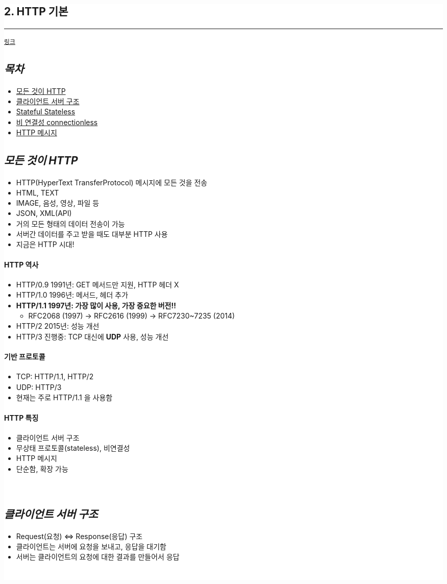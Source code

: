## 2. HTTP 기본
-------------------------------
[`링크`]


## *목차*
  - [모든 것이 HTTP](#모든-것이-HTTP)
  - [클라이언트 서버 구조](#클라이언트-서버-구조)
  - [Stateful Stateless](#Stateful-Stateless)
  - [비 연결성 connectionless](#비-연결성-connectionless)
  - [HTTP 메시지](#HTTP-메시지)
  
  
## *모든 것이 HTTP*
  - HTTP(HyperText TransferProtocol) 메시지에 모든 것을 전송
  - HTML, TEXT
  - IMAGE, 음성, 영상, 파일 등
  - JSON, XML(API)
  - 거의 모든 형태의 데이터 전송이 가능
  - 서버간 데이터를 주고 받을 때도 대부분 HTTP 사용
  - 지금은 HTTP 시대!
  
#### HTTP 역사
  - HTTP/0.9 1991년: GET 메서드만 지원, HTTP 헤더 X
  - HTTP/1.0 1996년: 메서드, 헤더 추가
  - **HTTP/1.1 1997년: 가장 많이 사용, 가장 중요한 버전!!**
    - RFC2068 (1997) -> RFC2616 (1999) -> RFC7230~7235 (2014)
  - HTTP/2 2015년: 성능 개선
  - HTTP/3 진행중: TCP 대신에 **UDP** 사용, 성능 개선
  
#### 기반 프로토콜
  - TCP: HTTP/1.1, HTTP/2
  - UDP: HTTP/3
  - 현재는 주로 HTTP/1.1 을 사용함
  
#### HTTP 특징
  - 클라이언트 서버 구조
  - 무상태 프로토콜(stateless), 비연결성
  - HTTP 메시지
  - 단순함, 확장 가능

<br>


## *클라이언트 서버 구조*
  - Request(요청) <=> Response(응답) 구조
  - 클라이언트는 서버에 요청을 보내고, 응답을 대기함
  - 서버는 클라이언트의 요청에 대한 결과를 만들어서 응답

<br>


[`링크`]: https://www.inflearn.com/course/http-%EC%9B%B9-%EB%84%A4%ED%8A%B8%EC%9B%8C%ED%81%AC#description